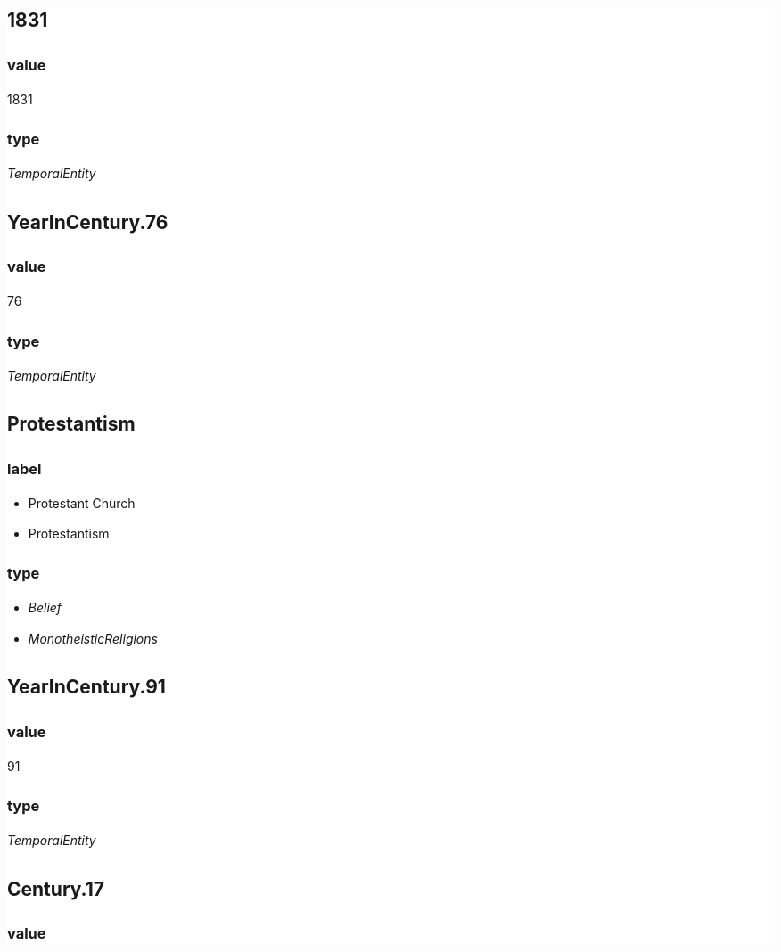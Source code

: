 ## 1831

### value


1831

### type


*TemporalEntity*

## YearInCentury.76

### value


76

### type


*TemporalEntity*

## Protestantism

### label

 - Protestant Church

 - Protestantism

### type

 - *Belief*

 - *MonotheisticReligions*

## YearInCentury.91

### value


91

### type


*TemporalEntity*

## Century.17

### value
